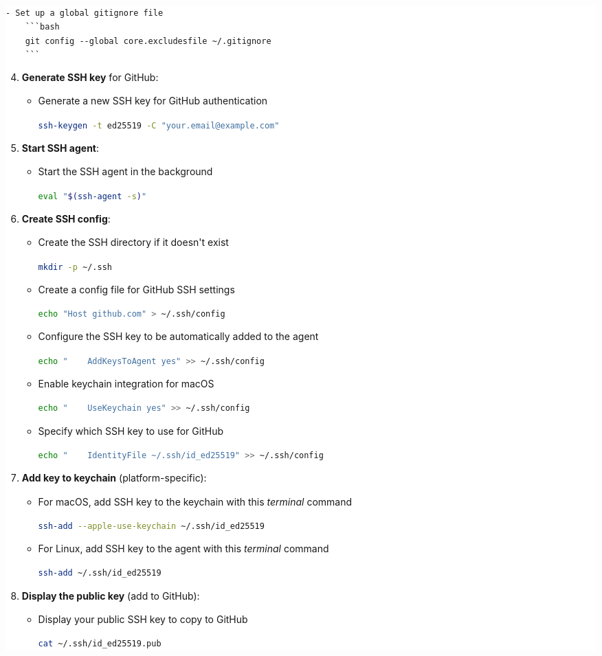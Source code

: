     - Set up a global gitignore file
        ```bash
        git config --global core.excludesfile ~/.gitignore
        ```

4. **Generate SSH key** for GitHub:

    - Generate a new SSH key for GitHub authentication
        ```bash
        ssh-keygen -t ed25519 -C "your.email@example.com"
        ```

5. **Start SSH agent**:

    - Start the SSH agent in the background
        ```bash
        eval "$(ssh-agent -s)"
        ```

6. **Create SSH config**:

    - Create the SSH directory if it doesn't exist
        ```bash
        mkdir -p ~/.ssh
        ```
    - Create a config file for GitHub SSH settings
        ```bash
        echo "Host github.com" > ~/.ssh/config
        ```
    - Configure the SSH key to be automatically added to the agent
        ```bash
        echo "    AddKeysToAgent yes" >> ~/.ssh/config
        ```
    - Enable keychain integration for macOS
        ```bash
        echo "    UseKeychain yes" >> ~/.ssh/config
        ```
    - Specify which SSH key to use for GitHub
        ```bash
        echo "    IdentityFile ~/.ssh/id_ed25519" >> ~/.ssh/config
        ```

7. **Add key to keychain** (platform-specific):

    - For macOS, add SSH key to the keychain with this _terminal_ command

        ```bash
        ssh-add --apple-use-keychain ~/.ssh/id_ed25519
        ```

    - For Linux, add SSH key to the agent with this _terminal_ command
        ```bash
        ssh-add ~/.ssh/id_ed25519
        ```

8. **Display the public key** (add to GitHub):
    - Display your public SSH key to copy to GitHub
        ```bash
        cat ~/.ssh/id_ed25519.pub
        ```

